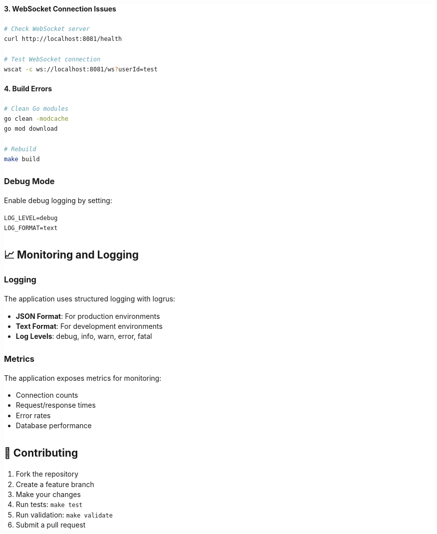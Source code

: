 #### 3. WebSocket Connection Issues

```bash
# Check WebSocket server
curl http://localhost:8081/health

# Test WebSocket connection
wscat -c ws://localhost:8081/ws?userId=test
```

#### 4. Build Errors

```bash
# Clean Go modules
go clean -modcache
go mod download

# Rebuild
make build
```

### Debug Mode

Enable debug logging by setting:

```env
LOG_LEVEL=debug
LOG_FORMAT=text
```

## 📈 Monitoring and Logging

### Logging

The application uses structured logging with logrus:

- **JSON Format**: For production environments
- **Text Format**: For development environments
- **Log Levels**: debug, info, warn, error, fatal

### Metrics

The application exposes metrics for monitoring:

- Connection counts
- Request/response times
- Error rates
- Database performance

## 🤝 Contributing

1. Fork the repository
2. Create a feature branch
3. Make your changes
4. Run tests: `make test`
5. Run validation: `make validate`
6. Submit a pull request

